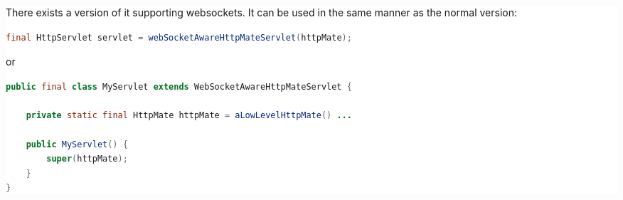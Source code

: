 There exists a version of it supporting websockets. It can be used in the same manner as the normal version:
```java
final HttpServlet servlet = webSocketAwareHttpMateServlet(httpMate);
```
or
```java
public final class MyServlet extends WebSocketAwareHttpMateServlet {
    
    private static final HttpMate httpMate = aLowLevelHttpMate() ...
    
    public MyServlet() {
        super(httpMate);
    }
}
```
